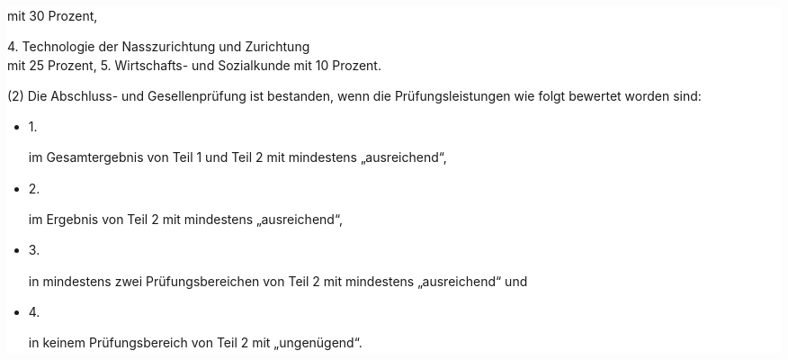 mit 30 Prozent,</td>
</tr>
<tr class="even">
<td style="text-align: left;">4.</td>
<td>Technologie der Nasszurichtung und Zurichtung</td>
<td style="text-align: right;"><br />
mit 25 Prozent,</td>
</tr>
<tr class="odd">
<td style="text-align: left;">5.</td>
<td>Wirtschafts- und Sozialkunde</td>
<td style="text-align: right;">mit 10 Prozent.</td>
</tr>
</tbody>
</table>

</div>

<div class="jurAbsatz">

(2) Die Abschluss- und Gesellenprüfung ist bestanden, wenn die
Prüfungsleistungen wie folgt bewertet worden sind:

  - 1\.
    
    <div>
    
    im Gesamtergebnis von Teil 1 und Teil 2 mit mindestens
    „ausreichend“,
    
    </div>

  - 2\.
    
    <div>
    
    im Ergebnis von Teil 2 mit mindestens „ausreichend“,
    
    </div>

  - 3\.
    
    <div>
    
    in mindestens zwei Prüfungsbereichen von Teil 2 mit mindestens
    „ausreichend“ und
    
    </div>

  - 4\.
    
    <div>
    
    in keinem Prüfungsbereich von Teil 2 mit „ungenügend“.
    
    </div>

</div>

<div class="jurAbsatz">
